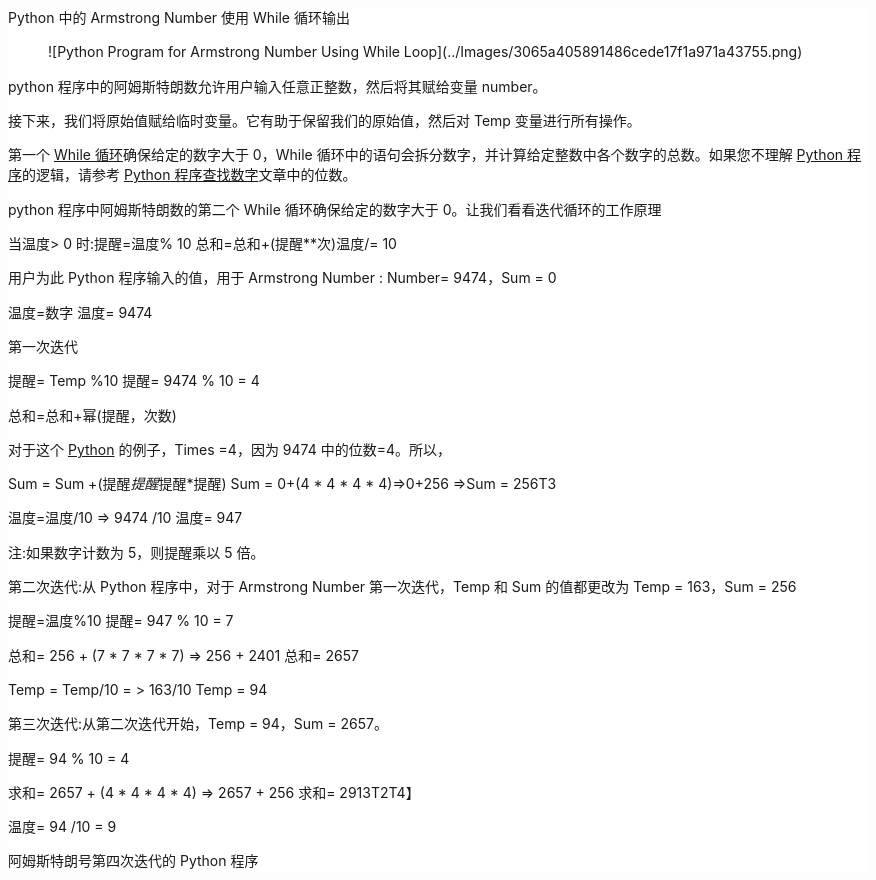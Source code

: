 Python 中的 Armstrong Number 使用 While 循环输出

<figure class="wp-block-image size-large">![Python Program for Armstrong Number Using While Loop](../Images/3065a405891486cede17f1a971a43755.png)</figure>

python 程序中的阿姆斯特朗数允许用户输入任意正整数，然后将其赋给变量 number。

接下来，我们将原始值赋给临时变量。它有助于保留我们的原始值，然后对 Temp 变量进行所有操作。

第一个 [While 循环](https://www.tutorialgateway.org/python-while-loop/)确保给定的数字大于 0，While 循环中的语句会拆分数字，并计算给定整数中各个数字的总数。如果您不理解 [Python 程序](https://www.tutorialgateway.org/python-programming-examples/)的逻辑，请参考 [Python 程序查找数字](https://www.tutorialgateway.org/python-program-to-count-number-of-digits-in-a-number/)文章中的位数。

python 程序中阿姆斯特朗数的第二个 While 循环确保给定的数字大于 0。让我们看看迭代循环的工作原理

当温度> 0 时:提醒=温度% 10 总和=总和+(提醒**次)温度/= 10

用户为此 Python 程序输入的值，用于 Armstrong Number : Number= 9474，Sum = 0

温度=数字
温度= 9474

第一次迭代

提醒= Temp %10
提醒= 9474 % 10 = 4

总和=总和+幂(提醒，次数)

对于这个 [Python](https://www.tutorialgateway.org/python-tutorial/) 的例子，Times =4，因为 9474 中的位数=4。所以，

Sum = Sum +(提醒*提醒*提醒*提醒)
Sum = 0+(4 * 4 * 4 * 4)=>0+256 =>Sum = 256T3

温度=温度/10 => 9474 /10
温度= 947

注:如果数字计数为 5，则提醒乘以 5 倍。

第二次迭代:从 Python 程序中，对于 Armstrong Number 第一次迭代，Temp 和 Sum 的值都更改为 Temp = 163，Sum = 256

提醒=温度%10
提醒= 947 % 10 = 7

总和= 256 + (7 * 7 * 7 * 7) => 256 + 2401
总和= 2657

Temp = Temp/10 = > 163/10
Temp = 94

第三次迭代:从第二次迭代开始，Temp = 94，Sum = 2657。

提醒= 94 % 10 = 4

求和= 2657 + (4 * 4 * 4 * 4) => 2657 + 256
求和= 2913T2T4】

温度= 94 /10 = 9

阿姆斯特朗号第四次迭代的 Python 程序
